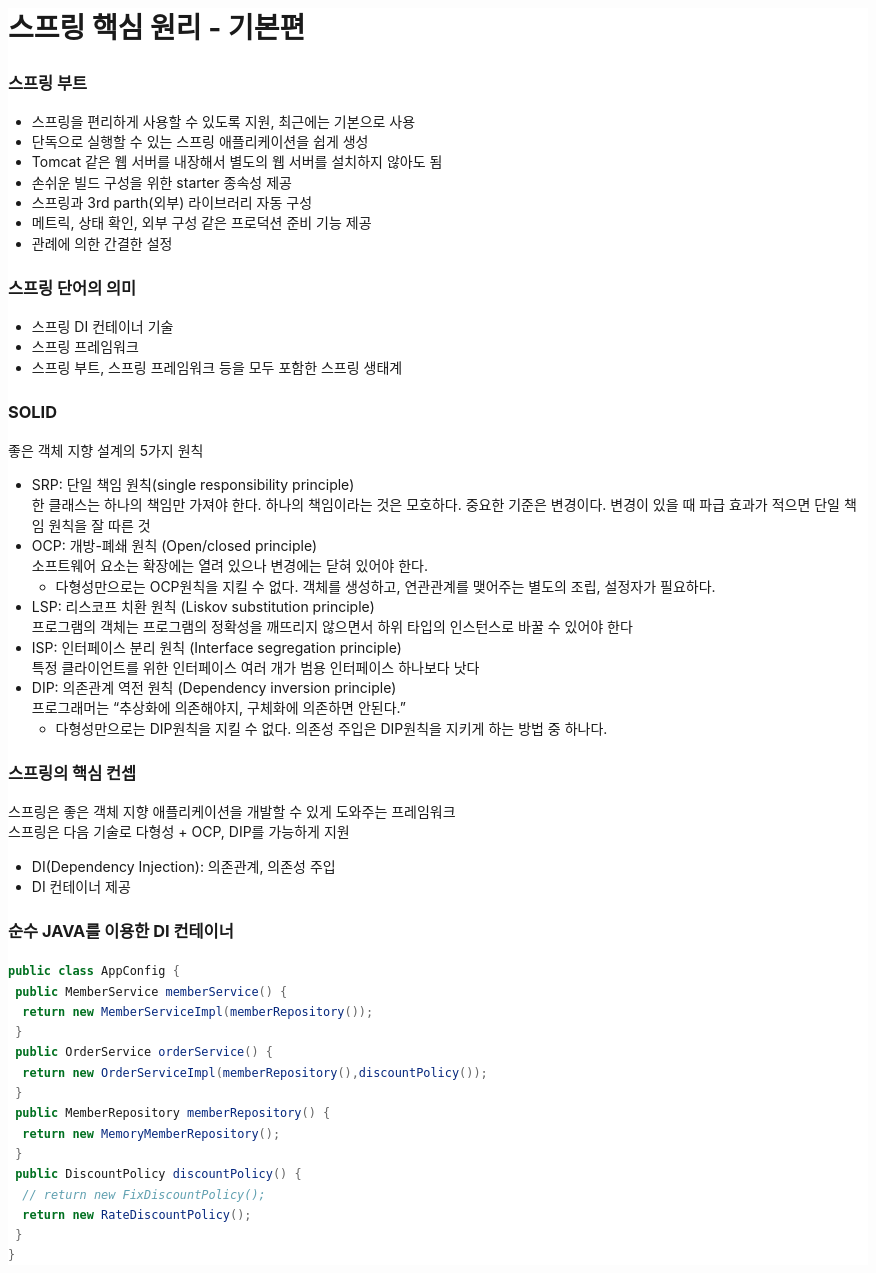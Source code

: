 # 스프링 핵심 원리 - 기본편
### 스프링 부트
- 스프링을 편리하게 사용할 수 있도록 지원, 최근에는 기본으로 사용
- 단독으로 실행할 수 있는 스프링 애플리케이션을 쉽게 생성
- Tomcat 같은 웹 서버를 내장해서 별도의 웹 서버를 설치하지 않아도 됨
- 손쉬운 빌드 구성을 위한 starter 종속성 제공
- 스프링과 3rd parth(외부) 라이브러리 자동 구성
- 메트릭, 상태 확인, 외부 구성 같은 프로덕션 준비 기능 제공
- 관례에 의한 간결한 설정


### 스프링 단어의 의미
- 스프링 DI 컨테이너 기술
- 스프링 프레임워크
- 스프링 부트, 스프링 프레임워크 등을 모두 포함한 스프링 생태계


### SOLID
좋은 객체 지향 설계의 5가지 원칙
- SRP: 단일 책임 원칙(single responsibility principle)<br/>
한 클래스는 하나의 책임만 가져야 한다. 하나의 책임이라는 것은 모호하다. 중요한 기준은 변경이다. 변경이 있을 때 파급 효과가 적으면 단일 책임 원칙을 잘 따른 것
- OCP: 개방-폐쇄 원칙 (Open/closed principle)<br/>
소프트웨어 요소는 확장에는 열려 있으나 변경에는 닫혀 있어야 한다.
  - 다형성만으로는 OCP원칙을 지킬 수 없다. 객체를 생성하고, 연관관계를 맺어주는 별도의 조립, 설정자가 필요하다.
- LSP: 리스코프 치환 원칙 (Liskov substitution principle)<br/>
프로그램의 객체는 프로그램의 정확성을 깨뜨리지 않으면서 하위 타입의 인스턴스로 바꿀 수 있어야 한다
- ISP: 인터페이스 분리 원칙 (Interface segregation principle)<br/>
특정 클라이언트를 위한 인터페이스 여러 개가 범용 인터페이스 하나보다 낫다
- DIP: 의존관계 역전 원칙 (Dependency inversion principle)<br/>
프로그래머는 “추상화에 의존해야지, 구체화에 의존하면 안된다.”
  - 다형성만으로는 DIP원칙을 지킬 수 없다. 의존성 주입은 DIP원칙을 지키게 하는 방법 중 하나다.


### 스프링의 핵심 컨셉
스프링은 좋은 객체 지향 애플리케이션을 개발할 수 있게 도와주는 프레임워크   
스프링은 다음 기술로 다형성 + OCP, DIP를 가능하게 지원
- DI(Dependency Injection): 의존관계, 의존성 주입
- DI 컨테이너 제공
 

### 순수 JAVA를 이용한 DI 컨테이너
```java
public class AppConfig {
 public MemberService memberService() {
  return new MemberServiceImpl(memberRepository());
 }
 public OrderService orderService() {
  return new OrderServiceImpl(memberRepository(),discountPolicy());
 }
 public MemberRepository memberRepository() {
  return new MemoryMemberRepository();
 }
 public DiscountPolicy discountPolicy() {
  // return new FixDiscountPolicy();
  return new RateDiscountPolicy();
 }
}
```
